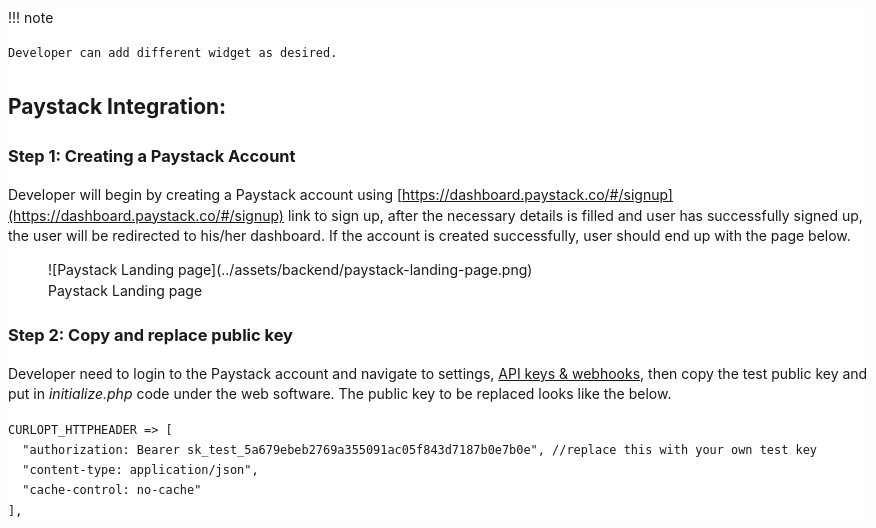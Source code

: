 !!! note

    Developer can add different widget as desired.

## Paystack Integration:

### Step 1: Creating a Paystack Account

Developer will begin by creating a Paystack account using [https://dashboard.paystack.co/#/signup](https://dashboard.paystack.co/#/signup) link to sign up, after the necessary details is filled and user has successfully signed up, the user will be redirected to his/her dashboard. If the account is created successfully, user should end up with the page below.

<figure markdown>
  ![Paystack Landing page](../assets/backend/paystack-landing-page.png)
  <figcaption>Paystack Landing page</figcaption>
</figure>

### Step 2: Copy and replace public key

Developer need to login to the Paystack account and navigate to settings, [API keys & webhooks](https://dashboard.paystack.com/#/settings/developer), then copy the test public key and put in _initialize.php_ code under the web software. The public key to be replaced looks like the below.

```php-inline
CURLOPT_HTTPHEADER => [
  "authorization: Bearer sk_test_5a679ebeb2769a355091ac05f843d7187b0e7b0e", //replace this with your own test key
  "content-type: application/json",
  "cache-control: no-cache"
],
```
